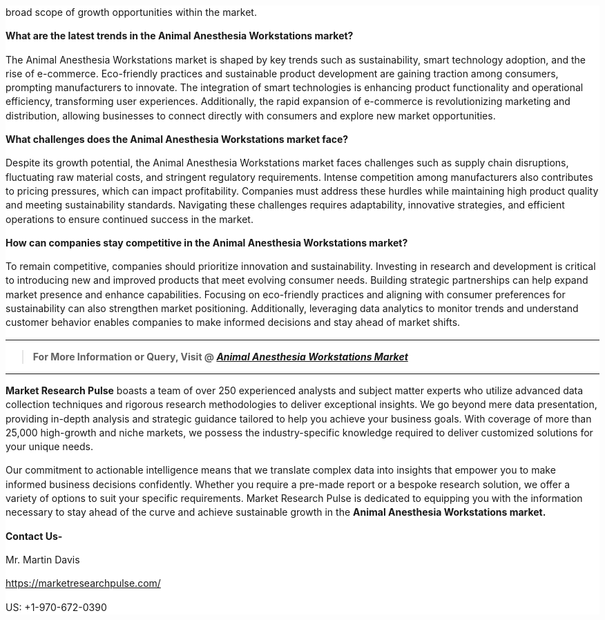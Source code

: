 broad scope of growth opportunities within the market.</p><p><strong>What are the latest trends in the Animal Anesthesia Workstations market?</strong></p><p>The Animal Anesthesia Workstations market is shaped by key trends such as sustainability, smart technology adoption, and the rise of e-commerce. Eco-friendly practices and sustainable product development are gaining traction among consumers, prompting manufacturers to innovate. The integration of smart technologies is enhancing product functionality and operational efficiency, transforming user experiences. Additionally, the rapid expansion of e-commerce is revolutionizing marketing and distribution, allowing businesses to connect directly with consumers and explore new market opportunities.</p><p><strong>What challenges does the Animal Anesthesia Workstations market face?</strong></p><p>Despite its growth potential, the Animal Anesthesia Workstations market faces challenges such as supply chain disruptions, fluctuating raw material costs, and stringent regulatory requirements. Intense competition among manufacturers also contributes to pricing pressures, which can impact profitability. Companies must address these hurdles while maintaining high product quality and meeting sustainability standards. Navigating these challenges requires adaptability, innovative strategies, and efficient operations to ensure continued success in the market.</p><p><strong>How can companies stay competitive in the Animal Anesthesia Workstations market?</strong></p><p>To remain competitive, companies should prioritize innovation and sustainability. Investing in research and development is critical to introducing new and improved products that meet evolving consumer needs. Building strategic partnerships can help expand market presence and enhance capabilities. Focusing on eco-friendly practices and aligning with consumer preferences for sustainability can also strengthen market positioning. Additionally, leveraging data analytics to monitor trends and understand customer behavior enables companies to make informed decisions and stay ahead of market shifts.</p><hr /><blockquote><p><strong>For More Information or Query, Visit @&nbsp;<em><a href="https://marketresearchpulse.com/report/104990/animal-anesthesia-workstations-market?utm_source=Linkedin&utm_medium=0112">Animal Anesthesia Workstations Market</a></em></strong></p></blockquote><hr /><p><strong>Market Research Pulse</strong> boasts a team of over 250 experienced analysts and subject matter experts who utilize advanced data collection techniques and rigorous research methodologies to deliver exceptional insights. We go beyond mere data presentation, providing in-depth analysis and strategic guidance tailored to help you achieve your business goals. With coverage of more than 25,000 high-growth and niche markets, we possess the industry-specific knowledge required to deliver customized solutions for your unique needs.</p><p>Our commitment to actionable intelligence means that we translate complex data into insights that empower you to make informed business decisions confidently. Whether you require a pre-made report or a bespoke research solution, we offer a variety of options to suit your specific requirements. Market Research Pulse is dedicated to equipping you with the information necessary to stay ahead of the curve and achieve sustainable growth in the <strong>Animal Anesthesia Workstations market.</strong></p><p><strong>Contact Us-</strong></p><p>Mr. Martin Davis</p><p>https://marketresearchpulse.com/</p><p>US: +1-970-672-0390</p>
